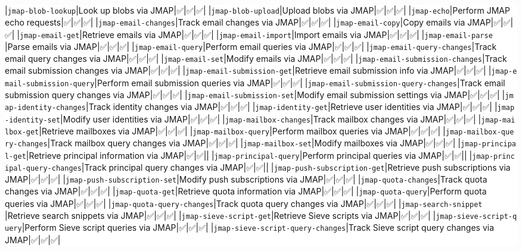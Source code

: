 |`jmap-blob-lookup`|Look up blobs via JMAP|:white_check_mark:|:white_check_mark:|:white_check_mark:|
|`jmap-blob-upload`|Upload blobs via JMAP|:white_check_mark:|:white_check_mark:|:white_check_mark:|
|`jmap-echo`|Perform JMAP echo requests|:white_check_mark:|:white_check_mark:|:white_check_mark:|
|`jmap-email-changes`|Track email changes via JMAP|:white_check_mark:|:white_check_mark:|:white_check_mark:|
|`jmap-email-copy`|Copy emails via JMAP|:white_check_mark:|:white_check_mark:|:white_check_mark:|
|`jmap-email-get`|Retrieve emails via JMAP|:white_check_mark:|:white_check_mark:|:white_check_mark:|
|`jmap-email-import`|Import emails via JMAP|:white_check_mark:|:white_check_mark:|:white_check_mark:|
|`jmap-email-parse`|Parse emails via JMAP|:white_check_mark:|:white_check_mark:|:white_check_mark:|
|`jmap-email-query`|Perform email queries via JMAP|:white_check_mark:|:white_check_mark:|:white_check_mark:|
|`jmap-email-query-changes`|Track email query changes via JMAP|:white_check_mark:|:white_check_mark:|:white_check_mark:|
|`jmap-email-set`|Modify emails via JMAP|:white_check_mark:|:white_check_mark:|:white_check_mark:|
|`jmap-email-submission-changes`|Track email submission changes via JMAP|:white_check_mark:|:white_check_mark:|:white_check_mark:|
|`jmap-email-submission-get`|Retrieve email submission info via JMAP|:white_check_mark:|:white_check_mark:|:white_check_mark:|
|`jmap-email-submission-query`|Perform email submission queries via JMAP|:white_check_mark:|:white_check_mark:|:white_check_mark:|
|`jmap-email-submission-query-changes`|Track email submission query changes via JMAP|:white_check_mark:|:white_check_mark:|:white_check_mark:|
|`jmap-email-submission-set`|Modify email submission settings via JMAP|:white_check_mark:|:white_check_mark:|:white_check_mark:|
|`jmap-identity-changes`|Track identity changes via JMAP|:white_check_mark:|:white_check_mark:|:white_check_mark:|
|`jmap-identity-get`|Retrieve user identities via JMAP|:white_check_mark:|:white_check_mark:|:white_check_mark:|
|`jmap-identity-set`|Modify user identities via JMAP|:white_check_mark:|:white_check_mark:|:white_check_mark:|
|`jmap-mailbox-changes`|Track mailbox changes via JMAP|:white_check_mark:|:white_check_mark:|:white_check_mark:|
|`jmap-mailbox-get`|Retrieve mailboxes via JMAP|:white_check_mark:|:white_check_mark:|:white_check_mark:|
|`jmap-mailbox-query`|Perform mailbox queries via JMAP|:white_check_mark:|:white_check_mark:|:white_check_mark:|
|`jmap-mailbox-query-changes`|Track mailbox query changes via JMAP|:white_check_mark:|:white_check_mark:|:white_check_mark:|
|`jmap-mailbox-set`|Modify mailboxes via JMAP|:white_check_mark:|:white_check_mark:|:white_check_mark:|
|`jmap-principal-get`|Retrieve principal information via JMAP|:white_check_mark:|:white_check_mark:||
|`jmap-principal-query`|Perform principal queries via JMAP|:white_check_mark:|:white_check_mark:||
|`jmap-principal-query-changes`|Track principal query changes via JMAP|:white_check_mark:|:white_check_mark:||
|`jmap-push-subscription-get`|Retrieve push subscriptions via JMAP|:white_check_mark:|:white_check_mark:|:white_check_mark:|
|`jmap-push-subscription-set`|Modify push subscriptions via JMAP|:white_check_mark:|:white_check_mark:|:white_check_mark:|
|`jmap-quota-changes`|Track quota changes via JMAP|:white_check_mark:|:white_check_mark:|:white_check_mark:|
|`jmap-quota-get`|Retrieve quota information via JMAP|:white_check_mark:|:white_check_mark:|:white_check_mark:|
|`jmap-quota-query`|Perform quota queries via JMAP|:white_check_mark:|:white_check_mark:|:white_check_mark:|
|`jmap-quota-query-changes`|Track quota query changes via JMAP|:white_check_mark:|:white_check_mark:|:white_check_mark:|
|`jmap-search-snippet`|Retrieve search snippets via JMAP|:white_check_mark:|:white_check_mark:|:white_check_mark:|
|`jmap-sieve-script-get`|Retrieve Sieve scripts via JMAP|:white_check_mark:|:white_check_mark:|:white_check_mark:|
|`jmap-sieve-script-query`|Perform Sieve script queries via JMAP|:white_check_mark:|:white_check_mark:|:white_check_mark:|
|`jmap-sieve-script-query-changes`|Track Sieve script query changes via JMAP|:white_check_mark:|:white_check_mark:|:white_check_mark:|